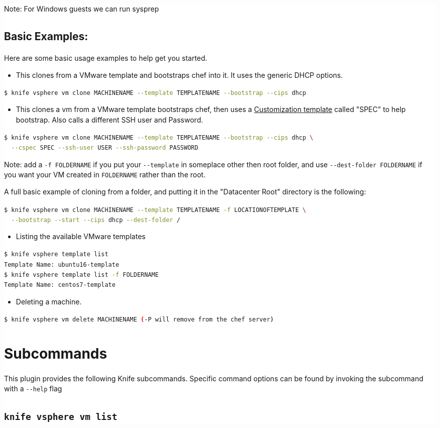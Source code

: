 Note: For Windows guests we can run sysprep

## Basic Examples:

Here are some basic usage examples to help get you started.

- This clones from a VMware template and bootstraps chef into it. It uses
the generic DHCP options.

```bash
$ knife vsphere vm clone MACHINENAME --template TEMPLATENAME --bootstrap --cips dhcp
```

- This clones a vm from a VMware template bootstraps chef, then uses a [Customization template](https://pubs.vmware.com/vsphere-55/index.jsp?topic=%2Fcom.vmware.vsphere.vm_admin.doc%2FGUID-EB5F090E-723C-4470-B640-50B35D1EC016.html)
called "SPEC" to help bootstrap. Also calls a different SSH user and Password.

```bash
$ knife vsphere vm clone MACHINENAME --template TEMPLATENAME --bootstrap --cips dhcp \
  --cspec SPEC --ssh-user USER --ssh-password PASSWORD
```

Note: add a `-f FOLDERNAME` if you put your `--template` in someplace other then
root folder, and use `--dest-folder FOLDERNAME` if you want your VM created in
`FOLDERNAME` rather than the root.

A full basic example of cloning from a folder, and putting it in the "Datacenter Root"
directory is the following:

```bash
$ knife vsphere vm clone MACHINENAME --template TEMPLATENAME -f LOCATIONOFTEMPLATE \
  --bootstrap --start --cips dhcp --dest-folder /
```

- Listing the available VMware templates

```bash
$ knife vsphere template list
Template Name: ubuntu16-template
$ knife vsphere template list -f FOLDERNAME
Template Name: centos7-template
```

- Deleting a machine.

```bash
$ knife vsphere vm delete MACHINENAME (-P will remove from the chef server)
```

# Subcommands

This plugin provides the following Knife subcommands.  Specific command
options can be found by invoking the subcommand with a `--help` flag

## `knife vsphere vm list`
